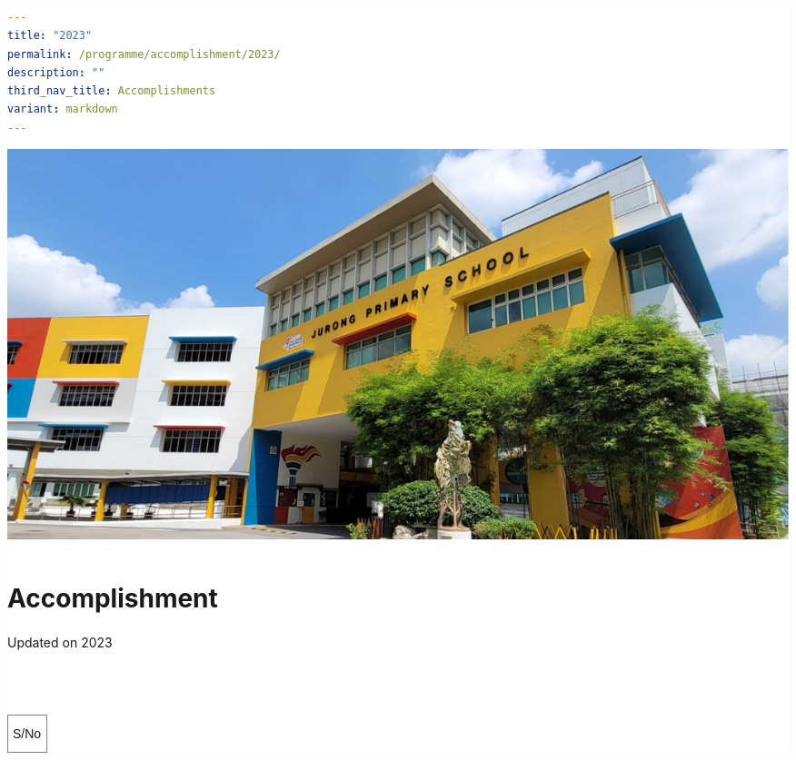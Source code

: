 ```yaml
---
title: "2023"
permalink: /programme/accomplishment/2023/
description: ""
third_nav_title: Accomplishments
variant: markdown
---
```

![](/images/JPS_School_Front_Banner.jpg)

Accomplishment
==============
Updated on 2023

<center><iframe allowfullscreen="true" height="569" width="960" frameborder="0" src="https://docs.google.com/presentation/d/e/2PACX-1vQtDDWHisdvBYPsDYdfJfKi9RZ9VmVjqkrdoRDx3fw1ZMch9PzM7Ran79ZkXS8InSmJqZ0jgOjmvTFk/embed?start=false&amp;loop=true&amp;delayms=1000"></iframe></center>
<br><br>
<style type="text/css">
.tg  {border-collapse:collapse;border-spacing:0;}
.tg td{border-color:black;border-style:solid;border-width:1px;font-family:Arial, sans-serif;font-size:14px;
  overflow:hidden;padding:10px 5px;word-break:normal;}
.tg th{border-color:black;border-style:solid;border-width:1px;font-family:Arial, sans-serif;font-size:14px;
  font-weight:normal;overflow:hidden;padding:10px 5px;word-break:normal;}
.tg .tg-0pky{border-color:inherit;text-align:left;vertical-align:top}
.tg .tg-73a0{border-color:inherit;font-size:12px;text-align:left;vertical-align:top}
</style>
<table style="undefined;table-layout: fixed; width: 881px" class="tg">
<colgroup>
<col style="width: 44px">
<col style="width: 106px">
<col style="width: 98px">
<col style="width: 137px">
<col style="width: 376px">
<col style="width: 120px">
</colgroup>
<thead>
  <tr>
    <th class="tg-0pky">S/No</th>